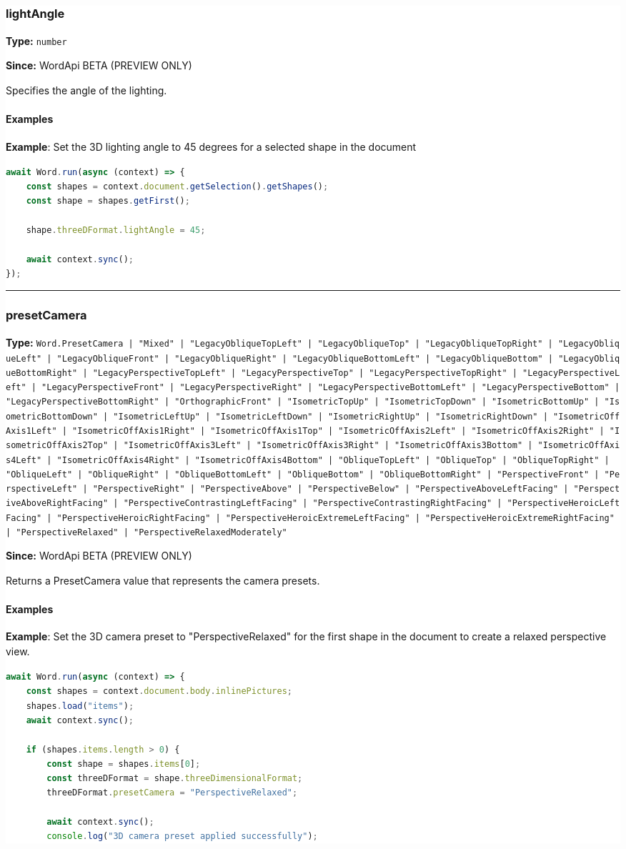
### lightAngle

**Type:** `number`

**Since:** WordApi BETA (PREVIEW ONLY)

Specifies the angle of the lighting.

#### Examples

**Example**: Set the 3D lighting angle to 45 degrees for a selected shape in the document

```typescript
await Word.run(async (context) => {
    const shapes = context.document.getSelection().getShapes();
    const shape = shapes.getFirst();
    
    shape.threeDFormat.lightAngle = 45;
    
    await context.sync();
});
```

---

### presetCamera

**Type:** `Word.PresetCamera | "Mixed" | "LegacyObliqueTopLeft" | "LegacyObliqueTop" | "LegacyObliqueTopRight" | "LegacyObliqueLeft" | "LegacyObliqueFront" | "LegacyObliqueRight" | "LegacyObliqueBottomLeft" | "LegacyObliqueBottom" | "LegacyObliqueBottomRight" | "LegacyPerspectiveTopLeft" | "LegacyPerspectiveTop" | "LegacyPerspectiveTopRight" | "LegacyPerspectiveLeft" | "LegacyPerspectiveFront" | "LegacyPerspectiveRight" | "LegacyPerspectiveBottomLeft" | "LegacyPerspectiveBottom" | "LegacyPerspectiveBottomRight" | "OrthographicFront" | "IsometricTopUp" | "IsometricTopDown" | "IsometricBottomUp" | "IsometricBottomDown" | "IsometricLeftUp" | "IsometricLeftDown" | "IsometricRightUp" | "IsometricRightDown" | "IsometricOffAxis1Left" | "IsometricOffAxis1Right" | "IsometricOffAxis1Top" | "IsometricOffAxis2Left" | "IsometricOffAxis2Right" | "IsometricOffAxis2Top" | "IsometricOffAxis3Left" | "IsometricOffAxis3Right" | "IsometricOffAxis3Bottom" | "IsometricOffAxis4Left" | "IsometricOffAxis4Right" | "IsometricOffAxis4Bottom" | "ObliqueTopLeft" | "ObliqueTop" | "ObliqueTopRight" | "ObliqueLeft" | "ObliqueRight" | "ObliqueBottomLeft" | "ObliqueBottom" | "ObliqueBottomRight" | "PerspectiveFront" | "PerspectiveLeft" | "PerspectiveRight" | "PerspectiveAbove" | "PerspectiveBelow" | "PerspectiveAboveLeftFacing" | "PerspectiveAboveRightFacing" | "PerspectiveContrastingLeftFacing" | "PerspectiveContrastingRightFacing" | "PerspectiveHeroicLeftFacing" | "PerspectiveHeroicRightFacing" | "PerspectiveHeroicExtremeLeftFacing" | "PerspectiveHeroicExtremeRightFacing" | "PerspectiveRelaxed" | "PerspectiveRelaxedModerately"`

**Since:** WordApi BETA (PREVIEW ONLY)

Returns a PresetCamera value that represents the camera presets.

#### Examples

**Example**: Set the 3D camera preset to "PerspectiveRelaxed" for the first shape in the document to create a relaxed perspective view.

```typescript
await Word.run(async (context) => {
    const shapes = context.document.body.inlinePictures;
    shapes.load("items");
    await context.sync();
    
    if (shapes.items.length > 0) {
        const shape = shapes.items[0];
        const threeDFormat = shape.threeDimensionalFormat;
        threeDFormat.presetCamera = "PerspectiveRelaxed";
        
        await context.sync();
        console.log("3D camera preset applied successfully");
```